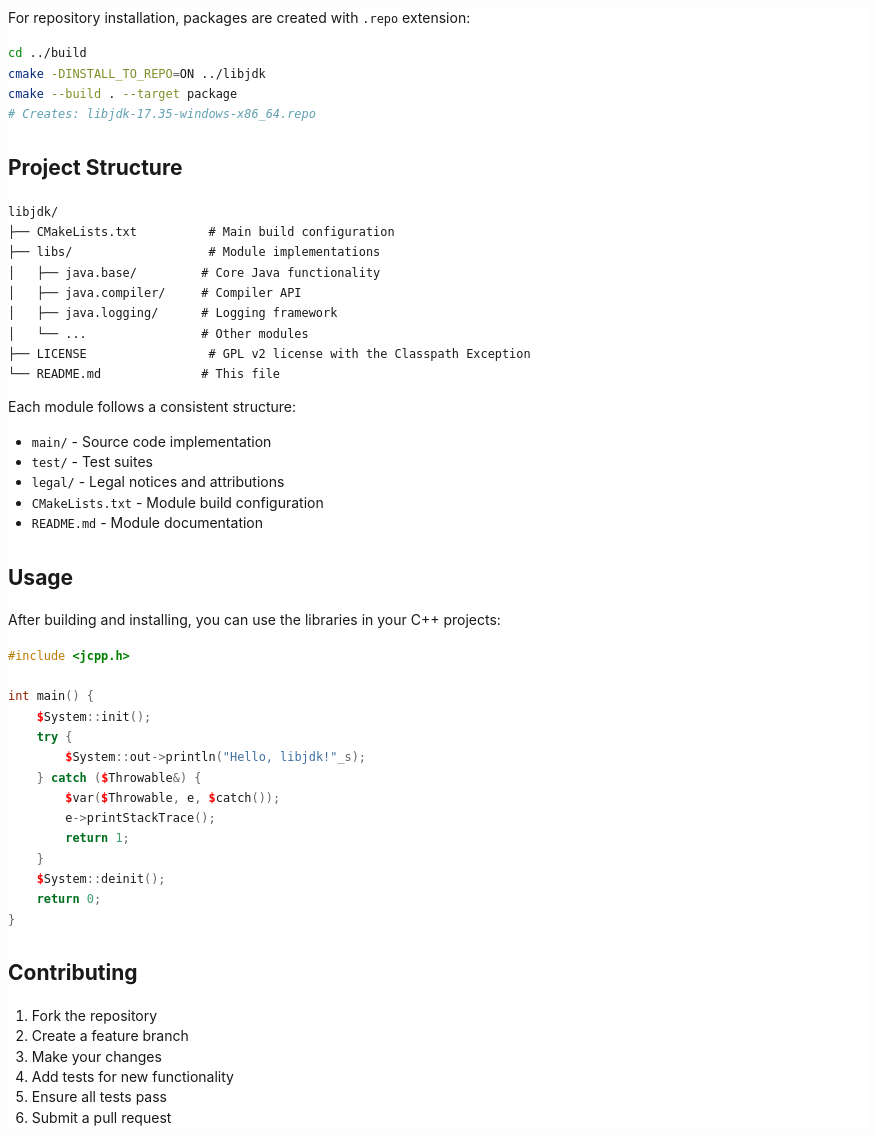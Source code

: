 For repository installation, packages are created with `.repo` extension:
```bash
cd ../build
cmake -DINSTALL_TO_REPO=ON ../libjdk
cmake --build . --target package
# Creates: libjdk-17.35-windows-x86_64.repo
```

## Project Structure

```
libjdk/
├── CMakeLists.txt          # Main build configuration
├── libs/                   # Module implementations
│   ├── java.base/         # Core Java functionality
│   ├── java.compiler/     # Compiler API
│   ├── java.logging/      # Logging framework
│   └── ...                # Other modules
├── LICENSE                 # GPL v2 license with the Classpath Exception
└── README.md              # This file
```

Each module follows a consistent structure:
- `main/` - Source code implementation
- `test/` - Test suites
- `legal/` - Legal notices and attributions
- `CMakeLists.txt` - Module build configuration
- `README.md` - Module documentation

## Usage

After building and installing, you can use the libraries in your C++ projects:

```cpp
#include <jcpp.h>

int main() {
    $System::init();
    try {
        $System::out->println("Hello, libjdk!"_s);
    } catch ($Throwable&) {
        $var($Throwable, e, $catch());
        e->printStackTrace();
        return 1;
    }
    $System::deinit();
    return 0;
}
```

## Contributing

1. Fork the repository
2. Create a feature branch
3. Make your changes
4. Add tests for new functionality
5. Ensure all tests pass
6. Submit a pull request
